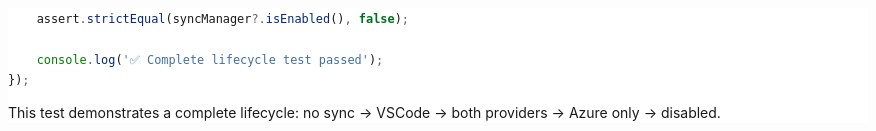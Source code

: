 ```typescript
    assert.strictEqual(syncManager?.isEnabled(), false);
    
    console.log('✅ Complete lifecycle test passed');
});
```

This test demonstrates a complete lifecycle: no sync → VSCode → both providers → Azure only → disabled.

